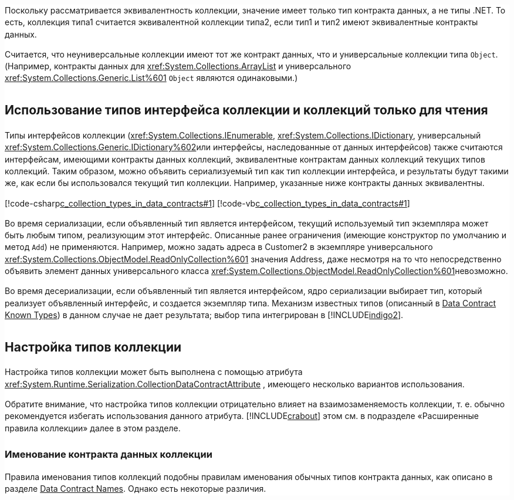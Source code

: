  Поскольку рассматривается эквивалентность коллекции, значение имеет только тип контракта данных, а не типы .NET. То есть, коллекция типа1 считается эквивалентной коллекции типа2, если тип1 и тип2 имеют эквивалентные контракты данных.  
  
 Считается, что неуниверсальные коллекции имеют тот же контракт данных, что и универсальные коллекции типа `Object`. (Например, контракты данных для <xref:System.Collections.ArrayList> и универсального <xref:System.Collections.Generic.List%601>					`Object` являются одинаковыми.)  
  
## <a name="using-collection-interface-types-and-read-only-collections"></a>Использование типов интерфейса коллекции и коллекций только для чтения  
 Типы интерфейсов коллекции (<xref:System.Collections.IEnumerable>, <xref:System.Collections.IDictionary>, универсальный <xref:System.Collections.Generic.IDictionary%602>или интерфейсы, наследованные от данных интерфейсов) также считаются интерфейсам, имеющими контракты данных коллекций, эквивалентные контрактам данных коллекций текущих типов коллекций. Таким образом, можно объявить сериализуемый тип как тип коллекции интерфейса, и результаты будут такими же, как если бы использовался текущий тип коллекции. Например, указанные ниже контракты данных эквивалентны.  
  
 [!code-csharp[c_collection_types_in_data_contracts#1](../../../../samples/snippets/csharp/VS_Snippets_CFX/c_collection_types_in_data_contracts/cs/program.cs#1)]
 [!code-vb[c_collection_types_in_data_contracts#1](../../../../samples/snippets/visualbasic/VS_Snippets_CFX/c_collection_types_in_data_contracts/vb/program.vb#1)]  
  
 Во время сериализации, если объявленный тип является интерфейсом, текущий используемый тип экземпляра может быть любым типом, реализующим этот интерфейс. Описанные ранее ограничения (имеющие конструктор по умолчанию и метод `Add`) не применяются. Например, можно задать адреса в Customer2 в экземпляре универсального <xref:System.Collections.ObjectModel.ReadOnlyCollection%601> значения Address, даже несмотря на то что непосредственно объявить элемент данных универсального класса <xref:System.Collections.ObjectModel.ReadOnlyCollection%601>невозможно.  
  
 Во время десериализации, если объявленный тип является интерфейсом, ядро сериализации выбирает тип, который реализует объявленный интерфейс, и создается экземпляр типа. Механизм известных типов (описанный в [Data Contract Known Types](../../../../docs/framework/wcf/feature-details/data-contract-known-types.md)) в данном случае не дает результата; выбор типа интегрирован в [!INCLUDE[indigo2](../../../../includes/indigo2-md.md)].  
  
## <a name="customizing-collection-types"></a>Настройка типов коллекции  
 Настройка типов коллекции может быть выполнена с помощью атрибута <xref:System.Runtime.Serialization.CollectionDataContractAttribute> , имеющего несколько вариантов использования.  
  
 Обратите внимание, что настройка типов коллекции отрицательно влияет на взаимозаменяемость коллекции, т. е. обычно рекомендуется избегать использования данного атрибута. [!INCLUDE[crabout](../../../../includes/crabout-md.md)] этом см. в подразделе «Расширенные правила коллекции» далее в этом разделе.  
  
### <a name="collection-data-contract-naming"></a>Именование контракта данных коллекции  
 Правила именования типов коллекций подобны правилам именования обычных типов контракта данных, как описано в разделе [Data Contract Names](../../../../docs/framework/wcf/feature-details/data-contract-names.md). Однако есть некоторые различия.  
  